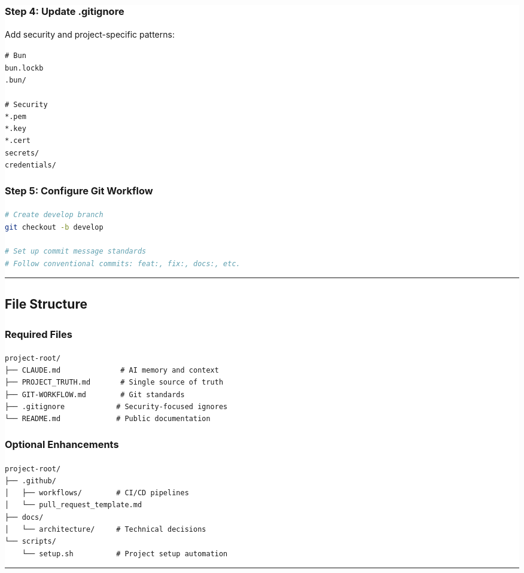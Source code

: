 ### Step 4: Update .gitignore
Add security and project-specific patterns:
```
# Bun
bun.lockb
.bun/

# Security
*.pem
*.key
*.cert
secrets/
credentials/
```

### Step 5: Configure Git Workflow
```bash
# Create develop branch
git checkout -b develop

# Set up commit message standards
# Follow conventional commits: feat:, fix:, docs:, etc.
```

---

## File Structure

### Required Files
```
project-root/
├── CLAUDE.md              # AI memory and context
├── PROJECT_TRUTH.md       # Single source of truth
├── GIT-WORKFLOW.md        # Git standards
├── .gitignore            # Security-focused ignores
└── README.md             # Public documentation
```

### Optional Enhancements
```
project-root/
├── .github/
│   ├── workflows/        # CI/CD pipelines
│   └── pull_request_template.md
├── docs/
│   └── architecture/     # Technical decisions
└── scripts/
    └── setup.sh          # Project setup automation
```

---
